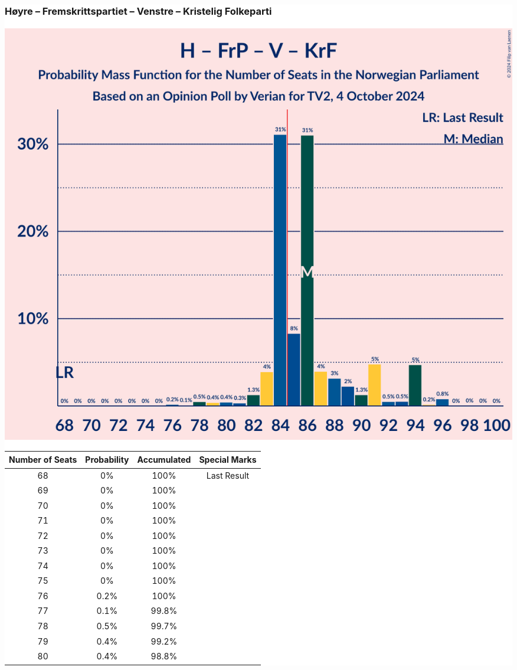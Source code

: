 ### Høyre – Fremskrittspartiet – Venstre – Kristelig Folkeparti

![Graph with seats probability mass function not yet produced](2024-10-04-Verian-coalitions-seats-pmf-h–frp–v–krf.png "Seats Probability Mass Function")

| Number of Seats | Probability | Accumulated | Special Marks |
|:---------------:|:-----------:|:-----------:|:-------------:|
| 68 | 0% | 100% | Last Result |
| 69 | 0% | 100% |  |
| 70 | 0% | 100% |  |
| 71 | 0% | 100% |  |
| 72 | 0% | 100% |  |
| 73 | 0% | 100% |  |
| 74 | 0% | 100% |  |
| 75 | 0% | 100% |  |
| 76 | 0.2% | 100% |  |
| 77 | 0.1% | 99.8% |  |
| 78 | 0.5% | 99.7% |  |
| 79 | 0.4% | 99.2% |  |
| 80 | 0.4% | 98.8% |  |